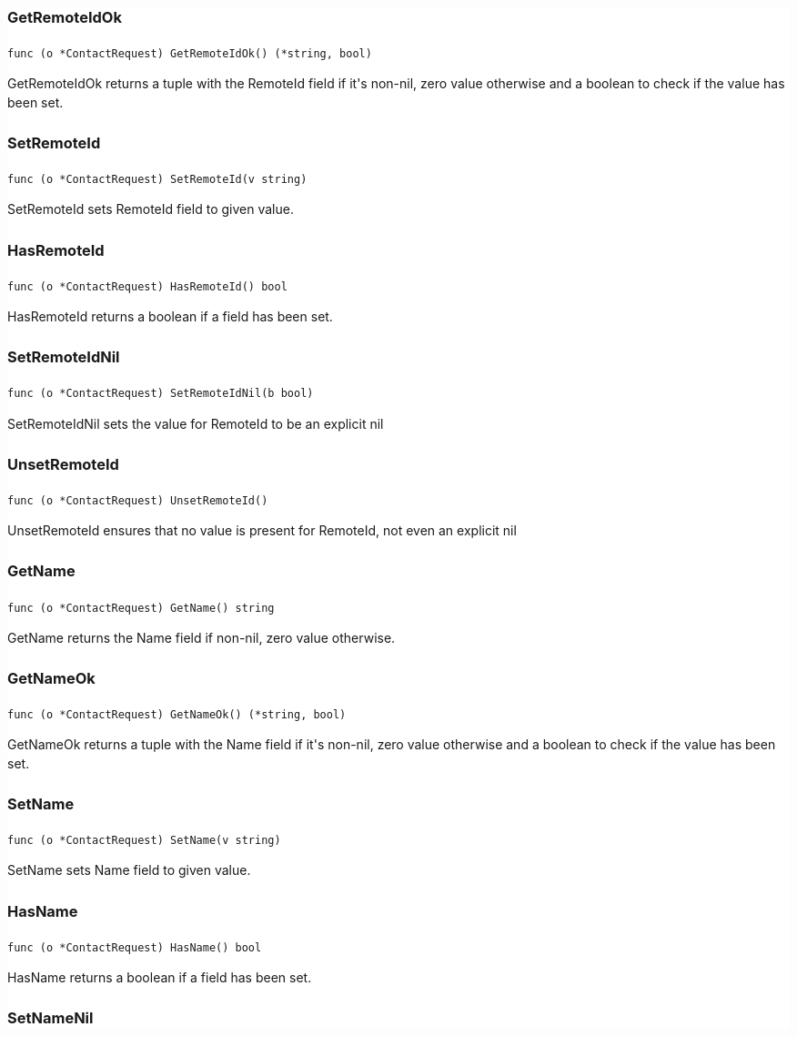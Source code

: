 ### GetRemoteIdOk

`func (o *ContactRequest) GetRemoteIdOk() (*string, bool)`

GetRemoteIdOk returns a tuple with the RemoteId field if it's non-nil, zero value otherwise
and a boolean to check if the value has been set.

### SetRemoteId

`func (o *ContactRequest) SetRemoteId(v string)`

SetRemoteId sets RemoteId field to given value.

### HasRemoteId

`func (o *ContactRequest) HasRemoteId() bool`

HasRemoteId returns a boolean if a field has been set.

### SetRemoteIdNil

`func (o *ContactRequest) SetRemoteIdNil(b bool)`

 SetRemoteIdNil sets the value for RemoteId to be an explicit nil

### UnsetRemoteId
`func (o *ContactRequest) UnsetRemoteId()`

UnsetRemoteId ensures that no value is present for RemoteId, not even an explicit nil
### GetName

`func (o *ContactRequest) GetName() string`

GetName returns the Name field if non-nil, zero value otherwise.

### GetNameOk

`func (o *ContactRequest) GetNameOk() (*string, bool)`

GetNameOk returns a tuple with the Name field if it's non-nil, zero value otherwise
and a boolean to check if the value has been set.

### SetName

`func (o *ContactRequest) SetName(v string)`

SetName sets Name field to given value.

### HasName

`func (o *ContactRequest) HasName() bool`

HasName returns a boolean if a field has been set.

### SetNameNil
